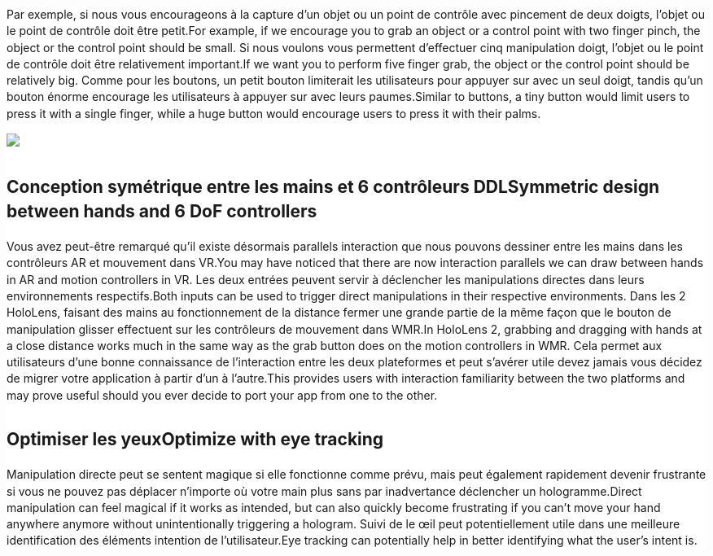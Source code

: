 <span data-ttu-id="d8794-202">Par exemple, si nous vous encourageons à la capture d’un objet ou un point de contrôle avec pincement de deux doigts, l’objet ou le point de contrôle doit être petit.</span><span class="sxs-lookup"><span data-stu-id="d8794-202">For example, if we encourage you to grab an object or a control point with two finger pinch, the object or the control point should be small.</span></span> <span data-ttu-id="d8794-203">Si nous voulons vous permettent d’effectuer cinq manipulation doigt, l’objet ou le point de contrôle doit être relativement important.</span><span class="sxs-lookup"><span data-stu-id="d8794-203">If we want you to perform five finger grab, the object or the control point should be relatively big.</span></span> <span data-ttu-id="d8794-204">Comme pour les boutons, un petit bouton limiterait les utilisateurs pour appuyer sur avec un seul doigt, tandis qu’un bouton énorme encourage les utilisateurs à appuyer sur avec leurs paumes.</span><span class="sxs-lookup"><span data-stu-id="d8794-204">Similar to buttons, a tiny button would limit users to press it with a single finger, while a huge button would encourage users to press it with their palms.</span></span>

![](images/Instinctual-Gestures-720px.jpg)

## <a name="symmetric-design-between-hands-and-6-dof-controllers"></a><span data-ttu-id="d8794-205">Conception symétrique entre les mains et 6 contrôleurs DDL</span><span class="sxs-lookup"><span data-stu-id="d8794-205">Symmetric design between hands and 6 DoF controllers</span></span>

<span data-ttu-id="d8794-206">Vous avez peut-être remarqué qu’il existe désormais parallels interaction que nous pouvons dessiner entre les mains dans les contrôleurs AR et mouvement dans VR.</span><span class="sxs-lookup"><span data-stu-id="d8794-206">You may have noticed that there are now interaction parallels we can draw between hands in AR and motion controllers in VR.</span></span> <span data-ttu-id="d8794-207">Les deux entrées peuvent servir à déclencher les manipulations directes dans leurs environnements respectifs.</span><span class="sxs-lookup"><span data-stu-id="d8794-207">Both inputs can be used to trigger direct manipulations in their respective environments.</span></span> <span data-ttu-id="d8794-208">Dans les 2 HoloLens, faisant des mains au fonctionnement de la distance fermer une grande partie de la même façon que le bouton de manipulation glisser effectuent sur les contrôleurs de mouvement dans WMR.</span><span class="sxs-lookup"><span data-stu-id="d8794-208">In HoloLens 2, grabbing and dragging with hands at a close distance works much in the same way as the grab button does on the motion controllers in WMR.</span></span> <span data-ttu-id="d8794-209">Cela permet aux utilisateurs d’une bonne connaissance de l’interaction entre les deux plateformes et peut s’avérer utile devez jamais vous décidez de migrer votre application à partir d’un à l’autre.</span><span class="sxs-lookup"><span data-stu-id="d8794-209">This provides users with interaction familiarity between the two platforms and may prove useful should you ever decide to port your app from one to the other.</span></span>

## <a name="optimize-with-eye-tracking"></a><span data-ttu-id="d8794-210">Optimiser les yeux</span><span class="sxs-lookup"><span data-stu-id="d8794-210">Optimize with eye tracking</span></span>

<span data-ttu-id="d8794-211">Manipulation directe peut se sentent magique si elle fonctionne comme prévu, mais peut également rapidement devenir frustrante si vous ne pouvez pas déplacer n’importe où votre main plus sans par inadvertance déclencher un hologramme.</span><span class="sxs-lookup"><span data-stu-id="d8794-211">Direct manipulation can feel magical if it works as intended, but can also quickly become frustrating if you can’t move your hand anywhere anymore without unintentionally triggering a hologram.</span></span>
<span data-ttu-id="d8794-212">Suivi de le œil peut potentiellement utile dans une meilleure identification des éléments intention de l’utilisateur.</span><span class="sxs-lookup"><span data-stu-id="d8794-212">Eye tracking can potentially help in better identifying what the user’s intent is.</span></span>

